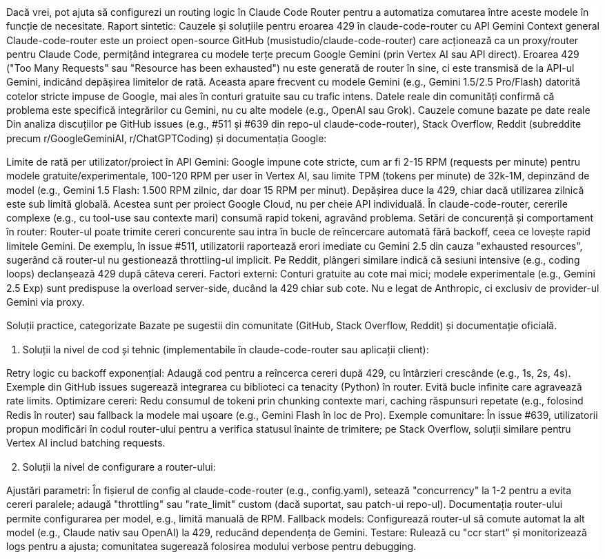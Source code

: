 Dacă vrei, pot ajuta să configurezi un routing logic în Claude Code Router pentru a automatiza comutarea între aceste modele în funcție de necesitate.
Raport sintetic: Cauzele și soluțiile pentru eroarea 429 în claude-code-router cu API Gemini
Context general
Claude-code-router este un proiect open-source GitHub (musistudio/claude-code-router) care acționează ca un proxy/router pentru Claude Code, permițând integrarea cu modele terțe precum Google Gemini (prin Vertex AI sau API direct). Eroarea 429 ("Too Many Requests" sau "Resource has been exhausted") nu este generată de router în sine, ci este transmisă de la API-ul Gemini, indicând depășirea limitelor de rată. Aceasta apare frecvent cu modele Gemini (e.g., Gemini 1.5/2.5 Pro/Flash) datorită cotelor stricte impuse de Google, mai ales în conturi gratuite sau cu trafic intens. Datele reale din comunități confirmă că problema este specifică integrărilor cu Gemini, nu cu alte modele (e.g., OpenAI sau Grok).
Cauzele comune bazate pe date reale
Din analiza discuțiilor pe GitHub issues (e.g., #511 și #639 din repo-ul claude-code-router), Stack Overflow, Reddit (subreddite precum r/GoogleGeminiAI, r/ChatGPTCoding) și documentația Google:

Limite de rată per utilizator/proiect în API Gemini: Google impune cote stricte, cum ar fi 2-15 RPM (requests per minute) pentru modele gratuite/experimentale, 100-120 RPM per user în Vertex AI, sau limite TPM (tokens per minute) de 32k-1M, depinzând de model (e.g., Gemini 1.5 Flash: 1.500 RPM zilnic, dar doar 15 RPM per minut). Depășirea duce la 429, chiar dacă utilizarea zilnică este sub limită globală. Acestea sunt per proiect Google Cloud, nu per cheie API individuală. În claude-code-router, cererile complexe (e.g., cu tool-use sau contexte mari) consumă rapid tokeni, agravând problema.
Setări de concurență și comportament în router: Router-ul poate trimite cereri concurente sau intra în bucle de reîncercare automată fără backoff, ceea ce lovește rapid limitele Gemini. De exemplu, în issue #511, utilizatorii raportează erori imediate cu Gemini 2.5 din cauza "exhausted resources", sugerând că router-ul nu gestionează throttling-ul implicit. Pe Reddit, plângeri similare indică că sesiuni intensive (e.g., coding loops) declanșează 429 după câteva cereri.
Factori externi: Conturi gratuite au cote mai mici; modele experimentale (e.g., Gemini 2.5 Exp) sunt predispuse la overload server-side, ducând la 429 chiar sub cote. Nu e legat de Anthropic, ci exclusiv de provider-ul Gemini via proxy.

Soluții practice, categorizate
Bazate pe sugestii din comunitate (GitHub, Stack Overflow, Reddit) și documentație oficială.
1. Soluții la nivel de cod și tehnic (implementabile în claude-code-router sau aplicații client):

Retry logic cu backoff exponențial: Adaugă cod pentru a reîncerca cereri după 429, cu întârzieri crescânde (e.g., 1s, 2s, 4s). Exemple din GitHub issues sugerează integrarea cu biblioteci ca tenacity (Python) în router. Evită bucle infinite care agravează rate limits.
Optimizare cereri: Redu consumul de tokeni prin chunking contexte mari, caching răspunsuri repetate (e.g., folosind Redis în router) sau fallback la modele mai ușoare (e.g., Gemini Flash în loc de Pro).
Exemple comunitare: În issue #639, utilizatorii propun modificări în codul router-ului pentru a verifica statusul înainte de trimitere; pe Stack Overflow, soluții similare pentru Vertex AI includ batching requests.

2. Soluții la nivel de configurare a router-ului:

Ajustări parametri: În fișierul de config al claude-code-router (e.g., config.yaml), setează "concurrency" la 1-2 pentru a evita cereri paralele; adaugă "throttling" sau "rate_limit" custom (dacă suportat, sau patch-ui repo-ul). Documentația router-ului permite configurarea per model, e.g., limită manuală de RPM.
Fallback models: Configurează router-ul să comute automat la alt model (e.g., Claude nativ sau OpenAI) la 429, reducând dependența de Gemini.
Testare: Rulează cu "ccr start" și monitorizează logs pentru a ajusta; comunitatea sugerează folosirea modului verbose pentru debugging.
